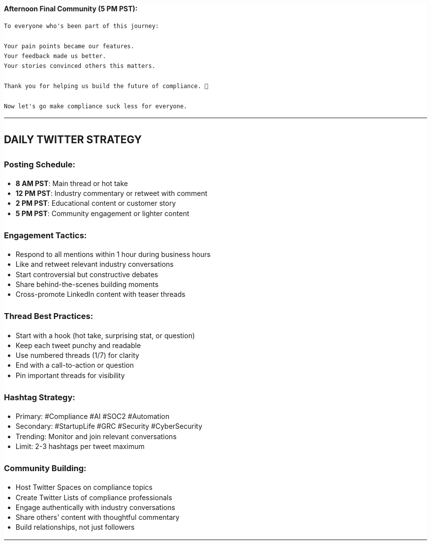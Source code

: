 **Afternoon Final Community (5 PM PST):**
```
To everyone who's been part of this journey:

Your pain points became our features.
Your feedback made us better.
Your stories convinced others this matters.

Thank you for helping us build the future of compliance. 🙏

Now let's go make compliance suck less for everyone.
```

---

## **DAILY TWITTER STRATEGY**

### **Posting Schedule:**
- **8 AM PST**: Main thread or hot take
- **12 PM PST**: Industry commentary or retweet with comment
- **2 PM PST**: Educational content or customer story
- **5 PM PST**: Community engagement or lighter content

### **Engagement Tactics:**
- Respond to all mentions within 1 hour during business hours
- Like and retweet relevant industry conversations
- Start controversial but constructive debates
- Share behind-the-scenes building moments
- Cross-promote LinkedIn content with teaser threads

### **Thread Best Practices:**
- Start with a hook (hot take, surprising stat, or question)
- Keep each tweet punchy and readable
- Use numbered threads (1/7) for clarity
- End with a call-to-action or question
- Pin important threads for visibility

### **Hashtag Strategy:**
- Primary: #Compliance #AI #SOC2 #Automation
- Secondary: #StartupLife #GRC #Security #CyberSecurity
- Trending: Monitor and join relevant conversations
- Limit: 2-3 hashtags per tweet maximum

### **Community Building:**
- Host Twitter Spaces on compliance topics
- Create Twitter Lists of compliance professionals
- Engage authentically with industry conversations
- Share others' content with thoughtful commentary
- Build relationships, not just followers

---
